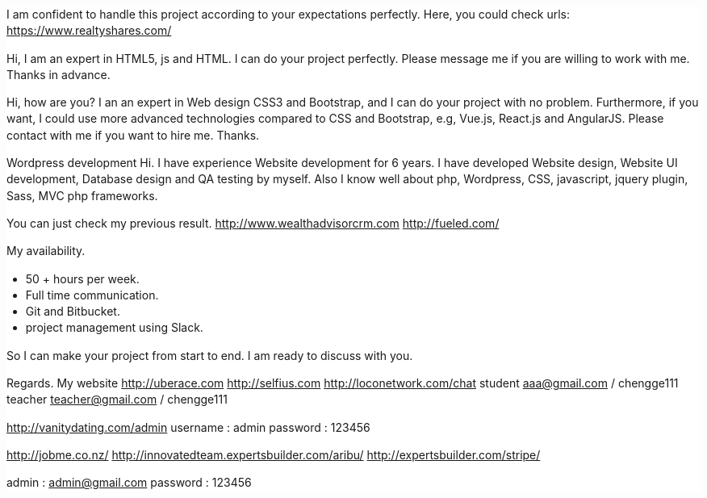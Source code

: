 I am confident to handle this project according to your expectations perfectly.
Here, you could check urls:
https://www.realtyshares.com/

Hi,
I am an expert in HTML5, js and HTML. I can do your project perfectly. Please message me if you are willing to work with me.
Thanks in advance.

Hi, how are you?
I an an expert in Web design CSS3 and Bootstrap, and I can do your project with no problem.
Furthermore, if you want, I could use more advanced technologies compared to CSS and Bootstrap, e.g, Vue.js, React.js and AngularJS.
Please contact with me if you want to hire me.
Thanks.

Wordpress development
Hi.
I have experience Website development for 6 years. 
I have developed Website design, Website UI development, Database design and QA testing by myself. 
Also I know well about php, Wordpress, CSS, javascript, jquery plugin, Sass, MVC php frameworks.  

You can just check my previous result. 
http://www.wealthadvisorcrm.com
http://fueled.com/  

My availability. 
- 50 + hours per week. 
- Full time communication. 
- Git and Bitbucket. 
- project management using Slack.  

So I can make your project from start to end. 
I am ready to discuss with you.  

Regards.
My website
http://uberace.com
http://selfius.com 
http://loconetwork.com/chat
student
aaa@gmail.com / chengge111
teacher 
teacher@gmail.com / chengge111

http://vanitydating.com/admin
username : admin
password : 123456

http://jobme.co.nz/
http://innovatedteam.expertsbuilder.com/aribu/
http://expertsbuilder.com/stripe/

admin : admin@gmail.com
password : 123456
